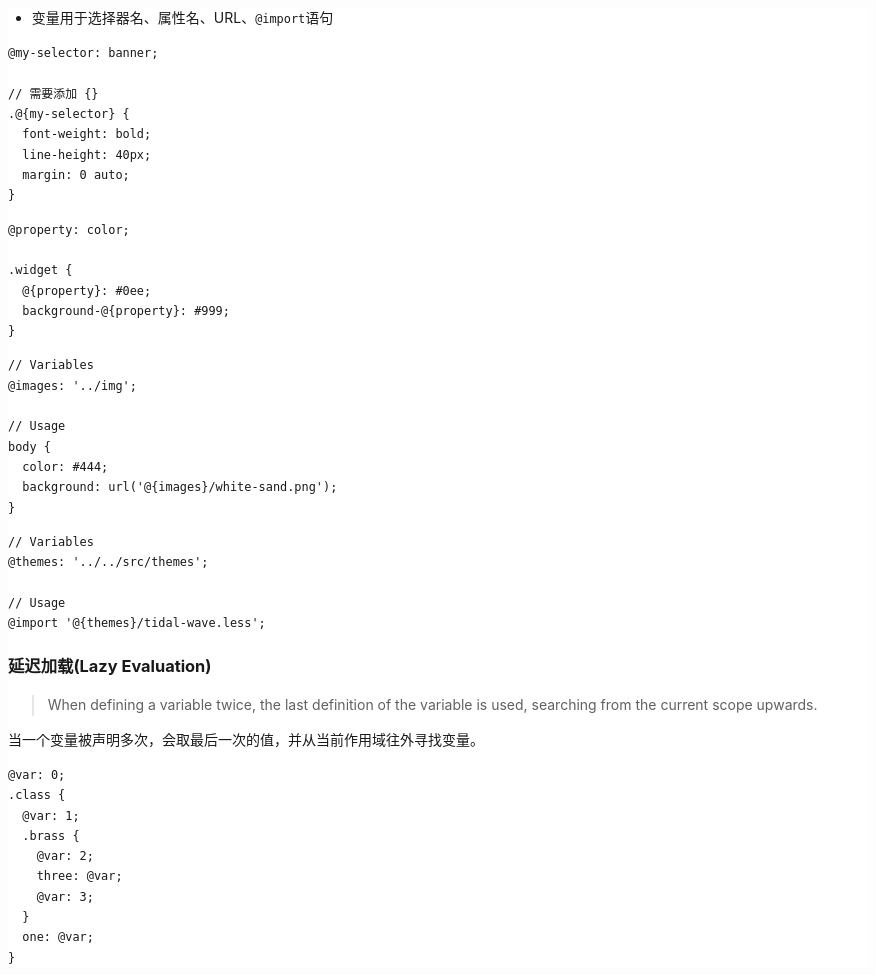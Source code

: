 - 变量用于选择器名、属性名、URL、`@import`语句

```less
@my-selector: banner;

// 需要添加 {}
.@{my-selector} {
  font-weight: bold;
  line-height: 40px;
  margin: 0 auto;
}
```

```less
@property: color;

.widget {
  @{property}: #0ee;
  background-@{property}: #999;
}
```

```less
// Variables
@images: '../img';

// Usage
body {
  color: #444;
  background: url('@{images}/white-sand.png');
}
```

```less
// Variables
@themes: '../../src/themes';

// Usage
@import '@{themes}/tidal-wave.less';
```

### 延迟加载(Lazy Evaluation)

> When defining a variable twice, the last definition of the variable is used, searching from the current scope upwards.

当一个变量被声明多次，会取最后一次的值，并从当前作用域往外寻找变量。

```less
@var: 0;
.class {
  @var: 1;
  .brass {
    @var: 2;
    three: @var;
    @var: 3;
  }
  one: @var;
}
```

